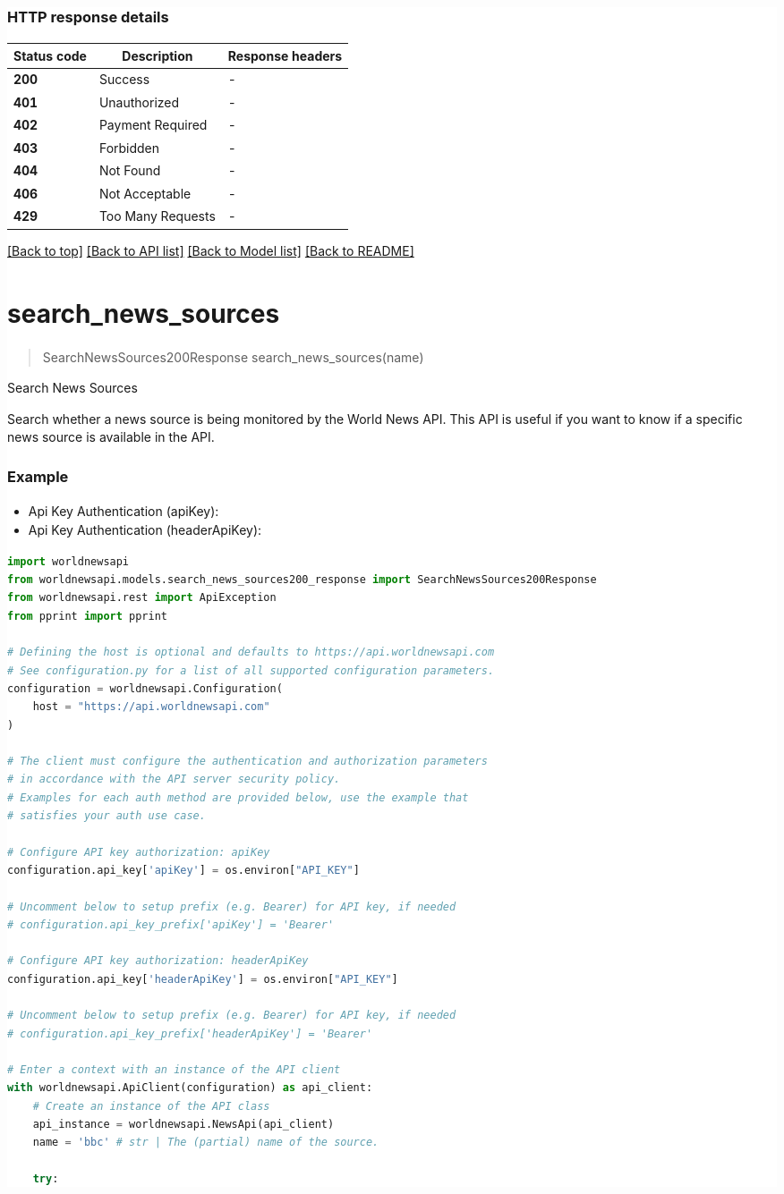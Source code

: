 ### HTTP response details

| Status code | Description | Response headers |
|-------------|-------------|------------------|
**200** | Success |  -  |
**401** | Unauthorized |  -  |
**402** | Payment Required |  -  |
**403** | Forbidden |  -  |
**404** | Not Found |  -  |
**406** | Not Acceptable |  -  |
**429** | Too Many Requests |  -  |

[[Back to top]](#) [[Back to API list]](../README.md#documentation-for-api-endpoints) [[Back to Model list]](../README.md#documentation-for-models) [[Back to README]](../README.md)

# **search_news_sources**
> SearchNewsSources200Response search_news_sources(name)

Search News Sources

Search whether a news source is being monitored by the World News API. This API is useful if you want to know if a specific news source is available in the API.

### Example

* Api Key Authentication (apiKey):
* Api Key Authentication (headerApiKey):

```python
import worldnewsapi
from worldnewsapi.models.search_news_sources200_response import SearchNewsSources200Response
from worldnewsapi.rest import ApiException
from pprint import pprint

# Defining the host is optional and defaults to https://api.worldnewsapi.com
# See configuration.py for a list of all supported configuration parameters.
configuration = worldnewsapi.Configuration(
    host = "https://api.worldnewsapi.com"
)

# The client must configure the authentication and authorization parameters
# in accordance with the API server security policy.
# Examples for each auth method are provided below, use the example that
# satisfies your auth use case.

# Configure API key authorization: apiKey
configuration.api_key['apiKey'] = os.environ["API_KEY"]

# Uncomment below to setup prefix (e.g. Bearer) for API key, if needed
# configuration.api_key_prefix['apiKey'] = 'Bearer'

# Configure API key authorization: headerApiKey
configuration.api_key['headerApiKey'] = os.environ["API_KEY"]

# Uncomment below to setup prefix (e.g. Bearer) for API key, if needed
# configuration.api_key_prefix['headerApiKey'] = 'Bearer'

# Enter a context with an instance of the API client
with worldnewsapi.ApiClient(configuration) as api_client:
    # Create an instance of the API class
    api_instance = worldnewsapi.NewsApi(api_client)
    name = 'bbc' # str | The (partial) name of the source.

    try:
```